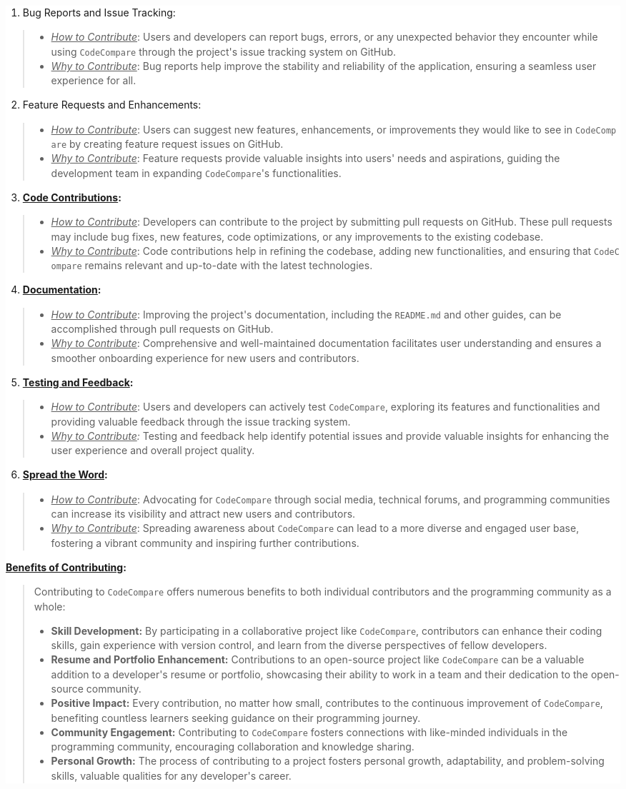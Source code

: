 1. Bug Reports and Issue Tracking:
> - *<ins>How to Contribute</ins>*: Users and developers can report bugs, errors, or any unexpected behavior they encounter while using `CodeCompare` through the project's issue tracking system on GitHub.
> - *<ins>Why to Contribute</ins>*: Bug reports help improve the stability and reliability of the application, ensuring a seamless user experience for all.

2. Feature Requests and Enhancements:
> - *<ins>How to Contribute</ins>*: Users can suggest new features, enhancements, or improvements they would like to see in `CodeCompare` by creating feature request issues on GitHub.
> - *<ins>Why to Contribute</ins>*: Feature requests provide valuable insights into users' needs and aspirations, guiding the development team in expanding `CodeCompare`'s functionalities.


3. **<ins>Code Contributions</ins>:**
> - *<ins>How to Contribute</ins>*: Developers can contribute to the project by submitting pull requests on GitHub. These pull requests may include bug fixes, new features, code optimizations, or any improvements to the existing codebase.
> - *<ins>Why to Contribute</ins>*: Code contributions help in refining the codebase, adding new functionalities, and ensuring that `CodeCompare` remains relevant and up-to-date with the latest technologies.

4. **<ins>Documentation</ins>:**
> - *<ins>How to Contribute</ins>*: Improving the project's documentation, including the `README.md` and other guides, can be accomplished through pull requests on GitHub.
> - *<ins>Why to Contribute</ins>*: Comprehensive and well-maintained documentation facilitates user understanding and ensures a smoother onboarding experience for new users and contributors.

5. **<ins>Testing and Feedback</ins>:**
> - *<ins>How to Contribute</ins>*: Users and developers can actively test `CodeCompare`, exploring its features and functionalities and providing valuable feedback through the issue tracking system.
> - *<ins>Why to Contribute</ins>:* Testing and feedback help identify potential issues and provide valuable insights for enhancing the user experience and overall project quality.

6. **<ins>Spread the Word</ins>:**
> - *<ins>How to Contribute</ins>*: Advocating for `CodeCompare` through social media, technical forums, and programming communities can increase its visibility and attract new users and contributors.
> - *<ins>Why to Contribute</ins>*: Spreading awareness about `CodeCompare` can lead to a more diverse and engaged user base, fostering a vibrant community and inspiring further contributions.

**<ins>Benefits of Contributing</ins>:** 
> Contributing to `CodeCompare` offers numerous benefits to both individual contributors and the programming community as a whole:
>
> - **Skill Development:** By participating in a collaborative project like `CodeCompare`, contributors can enhance their coding skills, gain experience with version control, and learn from the diverse perspectives of fellow developers.
> - **Resume and Portfolio Enhancement:** Contributions to an open-source project like `CodeCompare` can be a valuable addition to a developer's resume or portfolio, showcasing their ability to work in a team and their dedication to the open-source community.
> - **Positive Impact:** Every contribution, no matter how small, contributes to the continuous improvement of `CodeCompare`, benefiting countless learners seeking guidance on their programming journey.
> - **Community Engagement:** Contributing to `CodeCompare` fosters connections with like-minded individuals in the programming community, encouraging collaboration and knowledge sharing.
> - **Personal Growth:** The process of contributing to a project fosters personal growth, adaptability, and problem-solving skills, valuable qualities for any developer's career.
